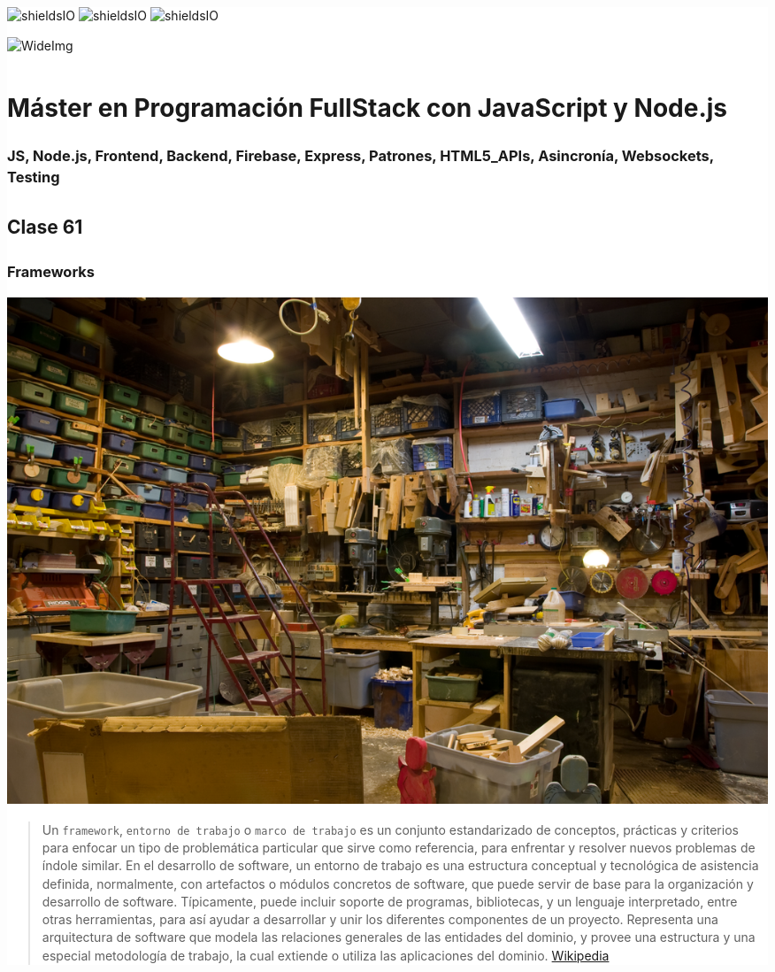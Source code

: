 ![shieldsIO](https://img.shields.io/github/issues/Fictizia/Master-en-programacion-fullstack-con-JavaScript-y-Node.js_ed3.svg)
![shieldsIO](https://img.shields.io/github/forks/Fictizia/Master-en-programacion-fullstack-con-JavaScript-y-Node.js_ed3.svg)
![shieldsIO](https://img.shields.io/github/stars/Fictizia/Master-en-programacion-fullstack-con-JavaScript-y-Node.js_ed3.svg)

![WideImg](http://fictizia.com/img/github/Fictizia-plan-estudios-github.jpg)

# Máster en Programación FullStack con JavaScript y Node.js
### JS, Node.js, Frontend, Backend, Firebase, Express, Patrones, HTML5_APIs, Asincronía, Websockets, Testing

## Clase 61

### Frameworks
![img](../assets/clase61/c3f7890f-cbbf-494b-8d9d-60fb73b7f66f.jpg)
> Un `framework`, `entorno de trabajo` o `marco de trabajo` es un conjunto estandarizado de conceptos, prácticas y criterios para enfocar un tipo de problemática particular que sirve como referencia, para enfrentar y resolver nuevos problemas de índole similar.
> En el desarrollo de software, un entorno de trabajo es una estructura conceptual y tecnológica de asistencia definida, normalmente, con artefactos o módulos concretos de software, que puede servir de base para la organización y desarrollo de software. Típicamente, puede incluir soporte de programas, bibliotecas, y un lenguaje interpretado, entre otras herramientas, para así ayudar a desarrollar y unir los diferentes componentes de un proyecto.
> Representa una arquitectura de software que modela las relaciones generales de las entidades del dominio, y provee una estructura y una especial metodología de trabajo, la cual extiende o utiliza las aplicaciones del dominio.
> [Wikipedia](https://es.wikipedia.org/wiki/Framework)
